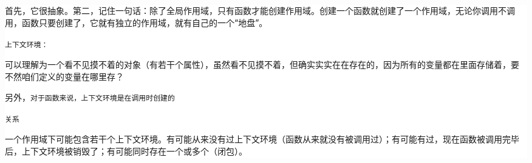 首先，它很抽象。第二，记住一句话：除了全局作用域，只有函数才能创建作用域。创建一个函数就创建了一个作用域，无论你调用不调用，函数只要创建了，它就有独立的作用域，就有自己的一个“地盘”。

`上下文环境：`

可以理解为一个看不见摸不着的对象（有若干个属性），虽然看不见摸不着，但确实实实在在存在的，因为所有的变量都在里面存储着，要不然咱们定义的变量在哪里存？

另外，`对于函数来说，上下文环境是在调用时创建的`



`关系`

一个作用域下可能包含若干个上下文环境。有可能从来没有过上下文环境（函数从来就没有被调用过）；有可能有过，现在函数被调用完毕后，上下文环境被销毁了；有可能同时存在一个或多个（闭包）。
